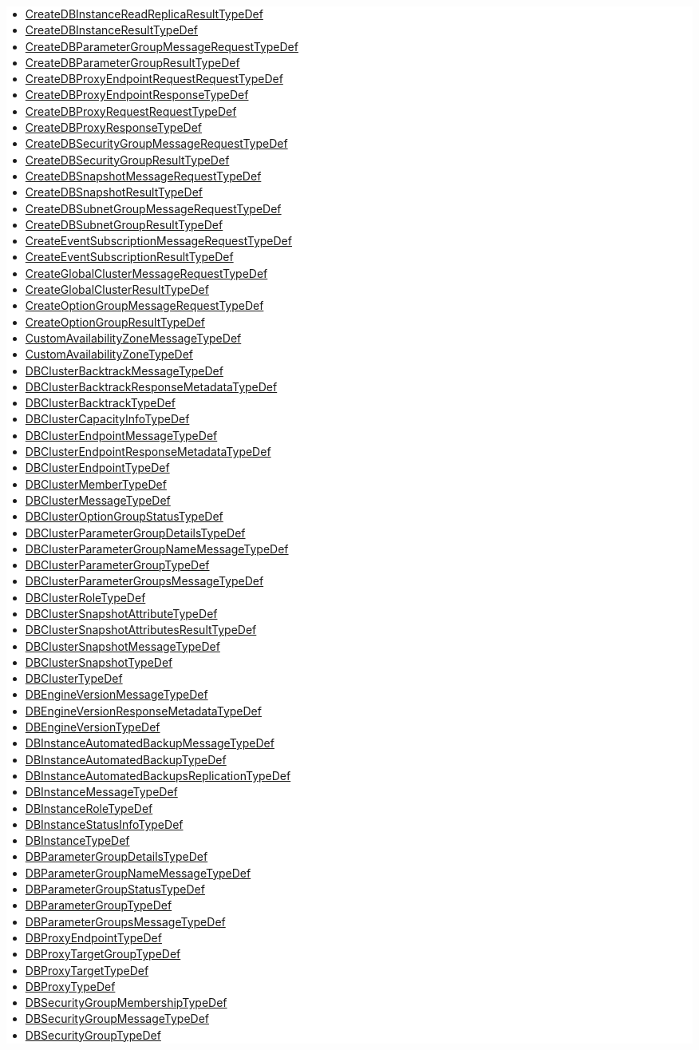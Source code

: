   - [CreateDBInstanceReadReplicaResultTypeDef](#createdbinstancereadreplicaresulttypedef)
  - [CreateDBInstanceResultTypeDef](#createdbinstanceresulttypedef)
  - [CreateDBParameterGroupMessageRequestTypeDef](#createdbparametergroupmessagerequesttypedef)
  - [CreateDBParameterGroupResultTypeDef](#createdbparametergroupresulttypedef)
  - [CreateDBProxyEndpointRequestRequestTypeDef](#createdbproxyendpointrequestrequesttypedef)
  - [CreateDBProxyEndpointResponseTypeDef](#createdbproxyendpointresponsetypedef)
  - [CreateDBProxyRequestRequestTypeDef](#createdbproxyrequestrequesttypedef)
  - [CreateDBProxyResponseTypeDef](#createdbproxyresponsetypedef)
  - [CreateDBSecurityGroupMessageRequestTypeDef](#createdbsecuritygroupmessagerequesttypedef)
  - [CreateDBSecurityGroupResultTypeDef](#createdbsecuritygroupresulttypedef)
  - [CreateDBSnapshotMessageRequestTypeDef](#createdbsnapshotmessagerequesttypedef)
  - [CreateDBSnapshotResultTypeDef](#createdbsnapshotresulttypedef)
  - [CreateDBSubnetGroupMessageRequestTypeDef](#createdbsubnetgroupmessagerequesttypedef)
  - [CreateDBSubnetGroupResultTypeDef](#createdbsubnetgroupresulttypedef)
  - [CreateEventSubscriptionMessageRequestTypeDef](#createeventsubscriptionmessagerequesttypedef)
  - [CreateEventSubscriptionResultTypeDef](#createeventsubscriptionresulttypedef)
  - [CreateGlobalClusterMessageRequestTypeDef](#createglobalclustermessagerequesttypedef)
  - [CreateGlobalClusterResultTypeDef](#createglobalclusterresulttypedef)
  - [CreateOptionGroupMessageRequestTypeDef](#createoptiongroupmessagerequesttypedef)
  - [CreateOptionGroupResultTypeDef](#createoptiongroupresulttypedef)
  - [CustomAvailabilityZoneMessageTypeDef](#customavailabilityzonemessagetypedef)
  - [CustomAvailabilityZoneTypeDef](#customavailabilityzonetypedef)
  - [DBClusterBacktrackMessageTypeDef](#dbclusterbacktrackmessagetypedef)
  - [DBClusterBacktrackResponseMetadataTypeDef](#dbclusterbacktrackresponsemetadatatypedef)
  - [DBClusterBacktrackTypeDef](#dbclusterbacktracktypedef)
  - [DBClusterCapacityInfoTypeDef](#dbclustercapacityinfotypedef)
  - [DBClusterEndpointMessageTypeDef](#dbclusterendpointmessagetypedef)
  - [DBClusterEndpointResponseMetadataTypeDef](#dbclusterendpointresponsemetadatatypedef)
  - [DBClusterEndpointTypeDef](#dbclusterendpointtypedef)
  - [DBClusterMemberTypeDef](#dbclustermembertypedef)
  - [DBClusterMessageTypeDef](#dbclustermessagetypedef)
  - [DBClusterOptionGroupStatusTypeDef](#dbclusteroptiongroupstatustypedef)
  - [DBClusterParameterGroupDetailsTypeDef](#dbclusterparametergroupdetailstypedef)
  - [DBClusterParameterGroupNameMessageTypeDef](#dbclusterparametergroupnamemessagetypedef)
  - [DBClusterParameterGroupTypeDef](#dbclusterparametergrouptypedef)
  - [DBClusterParameterGroupsMessageTypeDef](#dbclusterparametergroupsmessagetypedef)
  - [DBClusterRoleTypeDef](#dbclusterroletypedef)
  - [DBClusterSnapshotAttributeTypeDef](#dbclustersnapshotattributetypedef)
  - [DBClusterSnapshotAttributesResultTypeDef](#dbclustersnapshotattributesresulttypedef)
  - [DBClusterSnapshotMessageTypeDef](#dbclustersnapshotmessagetypedef)
  - [DBClusterSnapshotTypeDef](#dbclustersnapshottypedef)
  - [DBClusterTypeDef](#dbclustertypedef)
  - [DBEngineVersionMessageTypeDef](#dbengineversionmessagetypedef)
  - [DBEngineVersionResponseMetadataTypeDef](#dbengineversionresponsemetadatatypedef)
  - [DBEngineVersionTypeDef](#dbengineversiontypedef)
  - [DBInstanceAutomatedBackupMessageTypeDef](#dbinstanceautomatedbackupmessagetypedef)
  - [DBInstanceAutomatedBackupTypeDef](#dbinstanceautomatedbackuptypedef)
  - [DBInstanceAutomatedBackupsReplicationTypeDef](#dbinstanceautomatedbackupsreplicationtypedef)
  - [DBInstanceMessageTypeDef](#dbinstancemessagetypedef)
  - [DBInstanceRoleTypeDef](#dbinstanceroletypedef)
  - [DBInstanceStatusInfoTypeDef](#dbinstancestatusinfotypedef)
  - [DBInstanceTypeDef](#dbinstancetypedef)
  - [DBParameterGroupDetailsTypeDef](#dbparametergroupdetailstypedef)
  - [DBParameterGroupNameMessageTypeDef](#dbparametergroupnamemessagetypedef)
  - [DBParameterGroupStatusTypeDef](#dbparametergroupstatustypedef)
  - [DBParameterGroupTypeDef](#dbparametergrouptypedef)
  - [DBParameterGroupsMessageTypeDef](#dbparametergroupsmessagetypedef)
  - [DBProxyEndpointTypeDef](#dbproxyendpointtypedef)
  - [DBProxyTargetGroupTypeDef](#dbproxytargetgrouptypedef)
  - [DBProxyTargetTypeDef](#dbproxytargettypedef)
  - [DBProxyTypeDef](#dbproxytypedef)
  - [DBSecurityGroupMembershipTypeDef](#dbsecuritygroupmembershiptypedef)
  - [DBSecurityGroupMessageTypeDef](#dbsecuritygroupmessagetypedef)
  - [DBSecurityGroupTypeDef](#dbsecuritygrouptypedef)